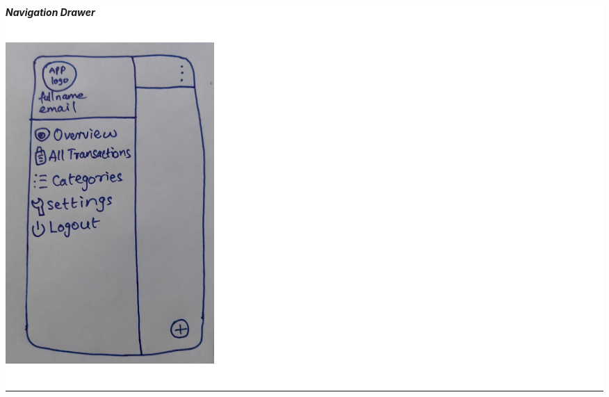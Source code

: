 
***Navigation Drawer***

<p float="left">
    <img src="https://raw.githubusercontent.com/ChaituPenju/BucksTrack/adding-app-mocks/app-mocks/Navigation-Drawer-Screen.jpg" width=300 height=500>
</p>

---